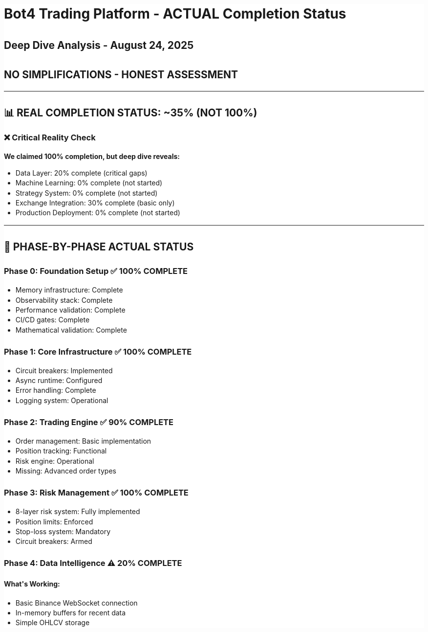 # Bot4 Trading Platform - ACTUAL Completion Status
## Deep Dive Analysis - August 24, 2025
## NO SIMPLIFICATIONS - HONEST ASSESSMENT

---

## 📊 REAL COMPLETION STATUS: ~35% (NOT 100%)

### ❌ Critical Reality Check
**We claimed 100% completion, but deep dive reveals:**
- Data Layer: 20% complete (critical gaps)
- Machine Learning: 0% complete (not started)
- Strategy System: 0% complete (not started)  
- Exchange Integration: 30% complete (basic only)
- Production Deployment: 0% complete (not started)

---

## 🔴 PHASE-BY-PHASE ACTUAL STATUS

### Phase 0: Foundation Setup ✅ 100% COMPLETE
- Memory infrastructure: Complete
- Observability stack: Complete
- Performance validation: Complete
- CI/CD gates: Complete
- Mathematical validation: Complete

### Phase 1: Core Infrastructure ✅ 100% COMPLETE
- Circuit breakers: Implemented
- Async runtime: Configured
- Error handling: Complete
- Logging system: Operational

### Phase 2: Trading Engine ✅ 90% COMPLETE
- Order management: Basic implementation
- Position tracking: Functional
- Risk engine: Operational
- Missing: Advanced order types

### Phase 3: Risk Management ✅ 100% COMPLETE
- 8-layer risk system: Fully implemented
- Position limits: Enforced
- Stop-loss system: Mandatory
- Circuit breakers: Armed

### Phase 4: Data Intelligence ⚠️ 20% COMPLETE
#### What's Working:
- Basic Binance WebSocket connection
- In-memory buffers for recent data
- Simple OHLCV storage
